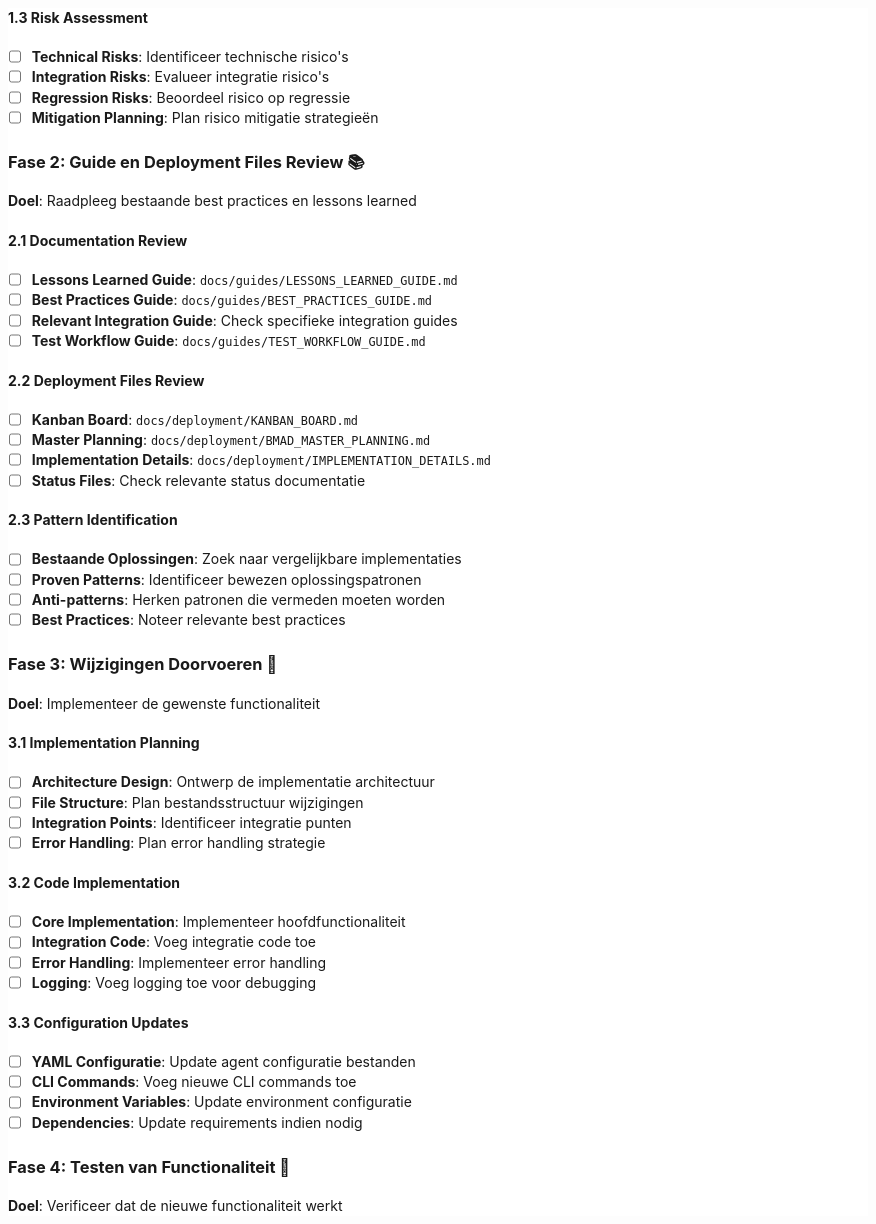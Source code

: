 #### **1.3 Risk Assessment**
- [ ] **Technical Risks**: Identificeer technische risico's
- [ ] **Integration Risks**: Evalueer integratie risico's
- [ ] **Regression Risks**: Beoordeel risico op regressie
- [ ] **Mitigation Planning**: Plan risico mitigatie strategieën

### **Fase 2: Guide en Deployment Files Review** 📚
**Doel**: Raadpleeg bestaande best practices en lessons learned

#### **2.1 Documentation Review**
- [ ] **Lessons Learned Guide**: `docs/guides/LESSONS_LEARNED_GUIDE.md`
- [ ] **Best Practices Guide**: `docs/guides/BEST_PRACTICES_GUIDE.md`
- [ ] **Relevant Integration Guide**: Check specifieke integration guides
- [ ] **Test Workflow Guide**: `docs/guides/TEST_WORKFLOW_GUIDE.md`

#### **2.2 Deployment Files Review**
- [ ] **Kanban Board**: `docs/deployment/KANBAN_BOARD.md`
- [ ] **Master Planning**: `docs/deployment/BMAD_MASTER_PLANNING.md`
- [ ] **Implementation Details**: `docs/deployment/IMPLEMENTATION_DETAILS.md`
- [ ] **Status Files**: Check relevante status documentatie

#### **2.3 Pattern Identification**
- [ ] **Bestaande Oplossingen**: Zoek naar vergelijkbare implementaties
- [ ] **Proven Patterns**: Identificeer bewezen oplossingspatronen
- [ ] **Anti-patterns**: Herken patronen die vermeden moeten worden
- [ ] **Best Practices**: Noteer relevante best practices

### **Fase 3: Wijzigingen Doorvoeren** 🔧
**Doel**: Implementeer de gewenste functionaliteit

#### **3.1 Implementation Planning**
- [ ] **Architecture Design**: Ontwerp de implementatie architectuur
- [ ] **File Structure**: Plan bestandsstructuur wijzigingen
- [ ] **Integration Points**: Identificeer integratie punten
- [ ] **Error Handling**: Plan error handling strategie

#### **3.2 Code Implementation**
- [ ] **Core Implementation**: Implementeer hoofdfunctionaliteit
- [ ] **Integration Code**: Voeg integratie code toe
- [ ] **Error Handling**: Implementeer error handling
- [ ] **Logging**: Voeg logging toe voor debugging

#### **3.3 Configuration Updates**
- [ ] **YAML Configuratie**: Update agent configuratie bestanden
- [ ] **CLI Commands**: Voeg nieuwe CLI commands toe
- [ ] **Environment Variables**: Update environment configuratie
- [ ] **Dependencies**: Update requirements indien nodig

### **Fase 4: Testen van Functionaliteit** 🧪
**Doel**: Verificeer dat de nieuwe functionaliteit werkt
